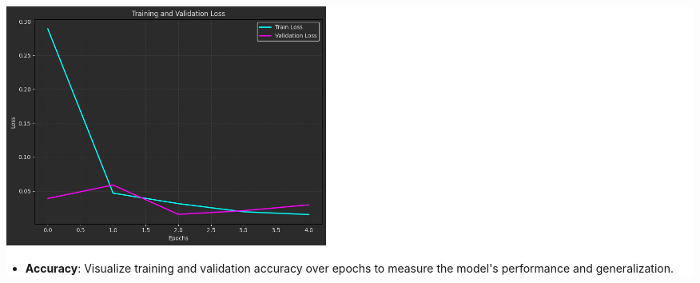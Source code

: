    <img src= "5_animals/output.png" width = "400" >

- **Accuracy**: Visualize training and validation accuracy over epochs to measure the model's performance and generalization.
